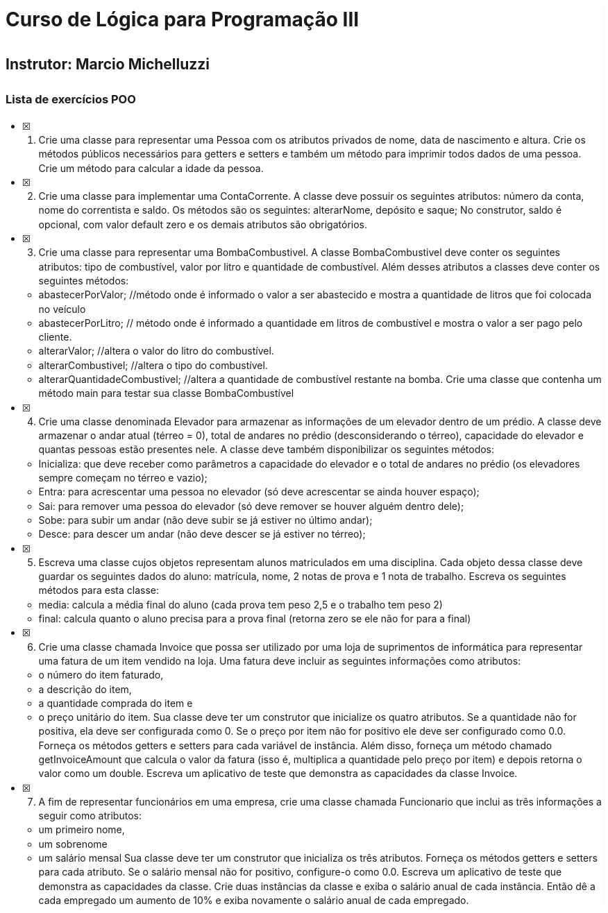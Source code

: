 # Curso de Lógica para Programação III
## Instrutor: Marcio Michelluzzi
### Lista de exercícios POO
- [x] 1. Crie uma classe para representar uma Pessoa com os atributos privados de nome, data de nascimento e altura. Crie os métodos públicos necessários para getters e setters e também um método para imprimir todos dados de uma pessoa. Crie um método para calcular a idade da pessoa.
- [x] 2. Crie uma classe para implementar uma ContaCorrente. A classe deve possuir os seguintes atributos: número da conta, nome do correntista e saldo. Os métodos são os seguintes: alterarNome, depósito e saque; No construtor, saldo é opcional, com valor default zero e os demais atributos são obrigatórios.
- [x] 3. Crie uma classe para representar uma BombaCombustivel. A classe BombaCombustivel deve conter os seguintes atributos: tipo de combustível, valor por litro e quantidade de combustível. Além desses atributos a classes deve conter os seguintes métodos:
  - abastecerPorValor; //método onde é informado o valor a ser abastecido e mostra a quantidade de
litros que foi colocada no veículo
  - abastecerPorLitro; // método onde é informado a quantidade em litros de combustível e mostra o
valor a ser pago pelo cliente.
  - alterarValor; //altera o valor do litro do combustível.
  - alterarCombustivel; //altera o tipo do combustível.
  - alterarQuantidadeCombustivel; //altera a quantidade de combustível restante na bomba.
Crie uma classe que contenha um método main para testar sua classe BombaCombustível
- [x] 4. Crie uma classe denominada Elevador para armazenar as informações de um elevador dentro de um prédio. A classe deve armazenar o andar atual (térreo = 0), total de andares no prédio (desconsiderando o térreo), capacidade do elevador e quantas pessoas estão presentes nele. A classe deve também disponibilizar os seguintes métodos:
  - Inicializa: que deve receber como parâmetros a capacidade do elevador e o total de andares no
prédio (os elevadores sempre começam no térreo e vazio);
  - Entra: para acrescentar uma pessoa no elevador (só deve acrescentar se ainda houver espaço);
  - Sai: para remover uma pessoa do elevador (só deve remover se houver alguém dentro dele);
  - Sobe: para subir um andar (não deve subir se já estiver no último andar);
  - Desce: para descer um andar (não deve descer se já estiver no térreo);
- [x] 5. Escreva uma classe cujos objetos representam alunos matriculados em uma disciplina. Cada objeto dessa classe deve guardar os seguintes dados do aluno: matrícula, nome, 2 notas de prova e 1 nota de trabalho. Escreva os seguintes métodos para esta classe:
  - media: calcula a média final do aluno (cada prova tem peso 2,5 e o trabalho tem peso 2)
  - final: calcula quanto o aluno precisa para a prova final (retorna zero se ele não for para a final)
- [x] 6. Crie uma classe chamada Invoice que possa ser utilizado por uma loja de suprimentos de informática para representar uma fatura de um item vendido na loja. Uma fatura deve incluir as seguintes informações como atributos:
  - o número do item faturado,
  - a descrição do item,
  - a quantidade comprada do item e
  - o preço unitário do item.
Sua classe deve ter um construtor que inicialize os quatro atributos. Se a quantidade não for positiva, ela deve ser configurada como 0. Se o preço por item não for positivo ele deve ser configurado como 0.0. Forneça os métodos getters e setters para cada variável de instância. Além disso, forneça um método chamado getInvoiceAmount que calcula o valor da fatura (isso é, multiplica a quantidade pelo preço por item) e depois retorna o valor como um double. Escreva um aplicativo de teste que demonstra as capacidades da classe Invoice.
- [x] 7. A fim de representar funcionários em uma empresa, crie uma classe chamada Funcionario que inclui as três informações a seguir como atributos:
  - um primeiro nome,
  - um sobrenome
  - um salário mensal
Sua classe deve ter um construtor que inicializa os três atributos. Forneça os métodos getters e setters para cada atributo. Se o salário mensal não for positivo, configure-o como 0.0. Escreva um aplicativo de teste que demonstra as capacidades da classe. Crie duas instâncias da classe e exiba o salário anual de cada instância. Então dê a cada empregado um aumento de 10% e exiba novamente o salário anual de cada empregado.